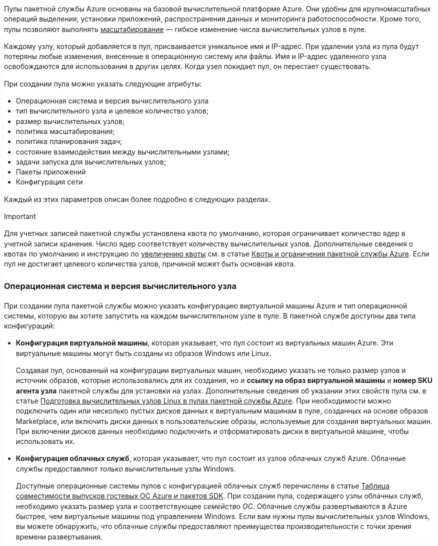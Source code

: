 Пулы пакетной службы Azure основаны на базовой вычислительной платформе Azure. Они удобны для крупномасштабных операций выделения, установки приложений, распространения данных и мониторинга работоспособности. Кроме того, пулы позволяют выполнять [масштабирование](#scaling-compute-resources) — гибкое изменение числа вычислительных узлов в пуле.

Каждому узлу, который добавляется в пул, присваивается уникальное имя и IP-адрес. При удалении узла из пула будут потеряны любые изменения, внесенные в операционную систему или файлы. Имя и IP-адрес удаленного узла освобождаются для использования в других целях. Когда узел покидает пул, он перестает существовать.

При создании пула можно указать следующие атрибуты:

- Операционная система и версия вычислительного узла
- тип вычислительного узла и целевое количество узлов;
- размер вычислительных узлов;
- политика масштабирования;
- политика планирования задач;
- состояние взаимодействия между вычислительными узлами;
- задачи запуска для вычислительных узлов;
- Пакеты приложений
- Конфигурация сети

Каждый из этих параметров описан более подробно в следующих разделах.

> [!IMPORTANT]
> Для учетных записей пакетной службы установлена квота по умолчанию, которая ограничивает количество ядер в учетной записи хранения. Число ядер соответствует количеству вычислительных узлов. Дополнительные сведения о квотах по умолчанию и инструкцию по [увеличению квоты](batch-quota-limit.md#increase-a-quota) см. в статье [Квоты и ограничения пакетной службы Azure](batch-quota-limit.md). Если пул не достигает целевого количества узлов, причиной может быть основная квота.
>


### <a name="compute-node-operating-system-and-version"></a>Операционная система и версия вычислительного узла

При создании пула пакетной службы можно указать конфигурацию виртуальной машины Azure и тип операционной системы, которую вы хотите запустить на каждом вычислительном узле в пуле. В пакетной службе доступны два типа конфигураций:

- **Конфигурация виртуальной машины**, которая указывает, что пул состоит из виртуальных машин Azure. Эти виртуальные машины могут быть созданы из образов Windows или Linux. 

    Создавая пул, основанный на конфигурации виртуальных машин, необходимо указать не только размер узлов и источник образов, которые использовались для их создания, но и **ссылку на образ виртуальной машины** и **номер SKU агента узла** пакетной службы для установки на узлах. Дополнительные сведения об указании этих свойств пула см. в статье [Подготовка вычислительных узлов Linux в пулах пакетной службы Azure](batch-linux-nodes.md). При необходимости можно подключить один или несколько пустых дисков данных к виртуальным машинам в пуле, созданных на основе образов Marketplace, или включить диски данных в пользовательские образы, используемые для создания виртуальных машин. При включении дисков данных необходимо подключить и отформатировать диски в виртуальной машине, чтобы использовать их.

- **Конфигурация облачных служб**, которая указывает, что пул состоит из узлов облачных служб Azure. Облачные службы предоставляют *только* вычислительные узлы Windows.

    Доступные операционные системы пулов с конфигурацией облачных служб перечислены в статье [Таблица совместимости выпусков гостевых ОС Azure и пакетов SDK](../cloud-services/cloud-services-guestos-update-matrix.md). При создании пула, содержащего узлы облачных служб, необходимо указать размер узла и соответствующее *семейство ОС*. Облачные службы развертываются в Azure быстрее, чем виртуальные машины под управлением Windows. Если вам нужны пулы вычислительных узлов Windows, вы можете обнаружить, что облачные службы предоставляют преимущества производительности с точки зрения времени развертывания.


[1]: ./media/batch-api-basics/node-folder-structure.png
[azure_storage]: https://azure.microsoft.com/services/storage/
[batch_forum]: https://social.msdn.microsoft.com/Forums/en-US/home?forum=azurebatch
[cloud_service_sizes]: ../cloud-services/cloud-services-sizes-specs.md
[msmpi]: https://msdn.microsoft.com/library/bb524831.aspx
[github_samples]: https://github.com/Azure/azure-batch-samples
[github_sample_taskdeps]:  https://github.com/Azure/azure-batch-samples/tree/master/CSharp/ArticleProjects/TaskDependencies
[batch_labs]: https://azure.github.io/BatchExplorer/
[batch_net_api]: https://msdn.microsoft.com/library/azure/mt348682.aspx
[msdn_env_vars]: https://msdn.microsoft.com/library/azure/mt743623.aspx
[net_cloudjob_jobmanagertask]: https://msdn.microsoft.com/library/azure/microsoft.azure.batch.cloudjob.jobmanagertask.aspx
[net_cloudjob_priority]: https://msdn.microsoft.com/library/azure/microsoft.azure.batch.cloudjob.priority.aspx
[net_cloudpool_starttask]: https://msdn.microsoft.com/library/azure/microsoft.azure.batch.cloudpool.starttask.aspx
[net_cloudtask_env]: https://msdn.microsoft.com/library/azure/microsoft.azure.batch.cloudtask.environmentsettings.aspx
[net_create_cert]: https://msdn.microsoft.com/library/azure/microsoft.azure.batch.certificateoperations.createcertificate.aspx
[net_create_user]: https://msdn.microsoft.com/library/azure/microsoft.azure.batch.computenode.createcomputenodeuser.aspx
[net_getfile_node]: https://msdn.microsoft.com/library/azure/microsoft.azure.batch.computenode.getnodefile.aspx
[net_getfile_task]: https://msdn.microsoft.com/library/azure/microsoft.azure.batch.cloudtask.getnodefile.aspx
[net_job_env]: https://msdn.microsoft.com/library/azure/microsoft.azure.batch.cloudjob.commonenvironmentsettings.aspx
[net_multiinstancesettings]: https://msdn.microsoft.com/library/azure/microsoft.azure.batch.multiinstancesettings.aspx
[net_onalltaskscomplete]: https://msdn.microsoft.com/library/azure/microsoft.azure.batch.cloudjob.onalltaskscomplete.aspx
[net_rdp]: https://msdn.microsoft.com/library/azure/microsoft.azure.batch.computenode.getrdpfile.aspx
[net_reboot]: https://msdn.microsoft.com/library/azure/mt631495.aspx
[net_reimage]: https://msdn.microsoft.com/library/azure/mt631496.aspx
[net_remove]: https://msdn.microsoft.com/library/azure/microsoft.azure.batch.pooloperations.removefrompoolasync.aspx
[net_offline]: https://msdn.microsoft.com/library/azure/microsoft.azure.batch.computenode.disableschedulingasync.aspx
[net_online]: https://msdn.microsoft.com/library/azure/microsoft.azure.batch.computenode.enableschedulingasync.aspx
[net_offline_option]: https://msdn.microsoft.com/library/azure/microsoft.azure.batch.common.disablecomputenodeschedulingoption.aspx
[net_rdpfile]: https://msdn.microsoft.com/library/azure/Mt272127.aspx
[vnet]: https://msdn.microsoft.com/library/azure/dn820174.aspx#bk_netconf
[py_add_user]: https://docs.microsoft.com/python/azure/?view=azure-python
[batch_rest_api]: https://msdn.microsoft.com/library/azure/Dn820158.aspx
[rest_add_job]: https://msdn.microsoft.com/library/azure/mt282178.aspx
[rest_add_pool]: https://msdn.microsoft.com/library/azure/dn820174.aspx
[rest_add_cert]: https://msdn.microsoft.com/library/azure/dn820169.aspx
[rest_add_task]: https://msdn.microsoft.com/library/azure/dn820105.aspx
[rest_create_user]: https://msdn.microsoft.com/library/azure/dn820137.aspx
[rest_get_task_info]: https://msdn.microsoft.com/library/azure/dn820133.aspx
[rest_job_schedules]: https://msdn.microsoft.com/library/azure/mt282179.aspx
[rest_multiinstance]: https://msdn.microsoft.com/library/azure/mt637905.aspx
[rest_multiinstancesettings]: https://msdn.microsoft.com/library/azure/dn820105.aspx#multiInstanceSettings
[rest_update_job]: https://msdn.microsoft.com/library/azure/dn820162.aspx
[rest_rdp]: https://msdn.microsoft.com/library/azure/dn820120.aspx
[rest_reboot]: https://msdn.microsoft.com/library/azure/dn820171.aspx
[rest_reimage]: https://msdn.microsoft.com/library/azure/dn820157.aspx
[rest_remove]: https://msdn.microsoft.com/library/azure/dn820194.aspx
[rest_offline]: https://msdn.microsoft.com/library/azure/mt637904.aspx
[rest_online]: https://msdn.microsoft.com/library/azure/mt637907.aspx
[vm_marketplace]: https://azure.microsoft.com/marketplace/virtual-machines/